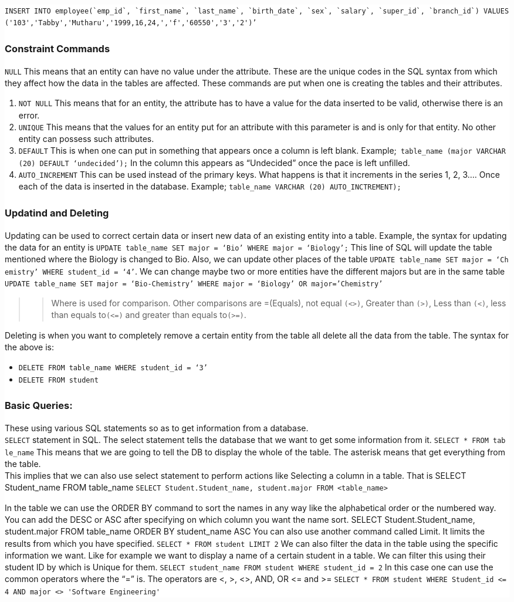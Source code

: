```
INSERT INTO employee(`emp_id`, `first_name`, `last_name`, `birth_date`, `sex`, `salary`, `super_id`, `branch_id`) VALUES
('103','Tabby','Mutharu','1999,16,24,','f','60550','3','2')’
```

### Constraint Commands

`NULL` This means that an entity can have no value under the attribute.
These are the unique codes in the SQL syntax from which they affect how the data in the tables are affected. These commands are put when one is creating the tables and their attributes.

1. `NOT NULL` This means that for an entity, the attribute has to have a value for the data inserted to be valid, otherwise there is an error.
2. `UNIQUE` This means that the values for an entity put for an attribute with this parameter is and is only for that entity. No other entity can possess such attributes.
3. `DEFAULT` This is when one can put in something that appears once a column is left blank. Example;` table_name (major VARCHAR (20) DEFAULT ‘undecided’);` In the column this appears as “Undecided” once the pace is left unfilled.
4. `AUTO_INCREMENT` This can be used instead of the primary keys. What happens is that it increments in the series 1, 2, 3…. Once each of the data is inserted in the database. Example; `table_name VARCHAR (20) AUTO_INCTREMENT);`

### Updatind and Deleting

Updating can be used to correct certain data or insert new data of an existing entity into a table. Example, the syntax for updating the data for an entity is `UPDATE table_name SET major = ‘Bio’ WHERE major = ‘Biology’;` This line of SQL will update the table mentioned where the Biology is changed to Bio. Also, we can update other places of the table `UPDATE table_name SET major = ‘Chemistry’ WHERE student_id = ‘4’`.
We can change maybe two or more entities have the different majors but are in the same table<br>
`UPDATE table_name SET major = ‘Bio-Chemistry’ WHERE major = ‘Biology’ OR major=’Chemistry’`<br>

> > Where is used for comparison. Other comparisons are =(Equals), not equal `(<>)`, Greater than `(>)`, Less than `(<)`, less than equals to`(<=)` and greater than equals to`(>=)`.<br>

Deleting is when you want to completely remove a certain entity from the table all delete all the data from the table. The syntax for the above is:

- `DELETE FROM table_name WHERE student_id = ‘3’`
- `DELETE FROM student`

### Basic Queries:

These using various SQL statements so as to get information from a database.<br>
`SELECT` statement in SQL. The select statement tells the database that we want to get some information from it.
`SELECT * FROM table_name` This means that we are going to tell the DB to display the whole of the table. The asterisk means that get everything from the table.<br>
This implies that we can also use select statement to perform actions like Selecting a column in a table. That is SELECT Student_name FROM table_name
`SELECT Student.Student_name, student.major FROM <table_name>`<br>

In the table we can use the ORDER BY command to sort the names in any way like the alphabetical order or the numbered way. You can add the DESC or ASC after specifying on which column you want the name sort.
SELECT Student.Student_name, student.major FROM table_name ORDER BY student_name ASC
You can also use another command called Limit. It limits the results from which you have specified.
`SELECT * FROM student LIMIT 2`
We can also filter the data in the table using the specific information we want. Like for example we want to display a name of a certain student in a table. We can filter this using their student ID by which is Unique for them.
`SELECT student_name FROM student WHERE student_id = 2`
In this case one can use the common operators where the “=” is. The operators are <, >, <>, AND, OR <= and >=
`SELECT * FROM student WHERE Student_id <= 4 AND major <> 'Software Engineering'`
